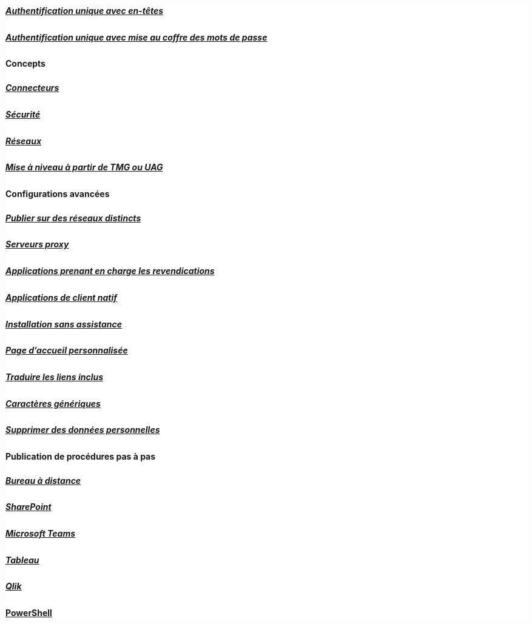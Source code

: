 ##### [Authentification unique avec en-têtes](manage-apps/application-proxy-configure-single-sign-on-with-ping-access.md)
##### [Authentification unique avec mise au coffre des mots de passe](manage-apps/application-proxy-configure-single-sign-on-password-vaulting.md)
#### Concepts
##### [Connecteurs](manage-apps/application-proxy-connectors.md)
##### [Sécurité](manage-apps/application-proxy-security.md)
##### [Réseaux](manage-apps/application-proxy-network-topology.md)


##### [Mise à niveau à partir de TMG ou UAG](manage-apps/application-proxy-migration.md)

#### Configurations avancées
##### [Publier sur des réseaux distincts](manage-apps/application-proxy-connector-groups.md)
##### [Serveurs proxy](manage-apps/application-proxy-configure-connectors-with-proxy-servers.md)
##### [Applications prenant en charge les revendications](manage-apps/application-proxy-configure-for-claims-aware-applications.md)
##### [Applications de client natif](manage-apps/application-proxy-configure-native-client-application.md)
##### [Installation sans assistance](manage-apps/application-proxy-register-connector-powershell.md)
##### [Page d’accueil personnalisée](manage-apps/application-proxy-configure-custom-home-page.md)
##### [Traduire les liens inclus](manage-apps/application-proxy-configure-hard-coded-link-translation.md)
##### [Caractères génériques](active-directory-application-proxy-wildcard.md)
##### [Supprimer des données personnelles](manage-apps/application-proxy-remove-personal-data.md)


#### Publication de procédures pas à pas
##### [Bureau à distance](manage-apps/application-proxy-integrate-with-remote-desktop-services.md)
##### [SharePoint](manage-apps/application-proxy-integrate-with-sharepoint-server.md)
##### [Microsoft Teams](manage-apps/application-proxy-integrate-with-teams.md)
##### [Tableau](manage-apps/application-proxy-integrate-with-tableau.md)
##### [Qlik](active-directory-application-proxy-qlik.md)
#### [PowerShell](https://docs.microsoft.com/powershell/module/azuread/?view=azureadps-2.0#application_proxy_application_management) 
